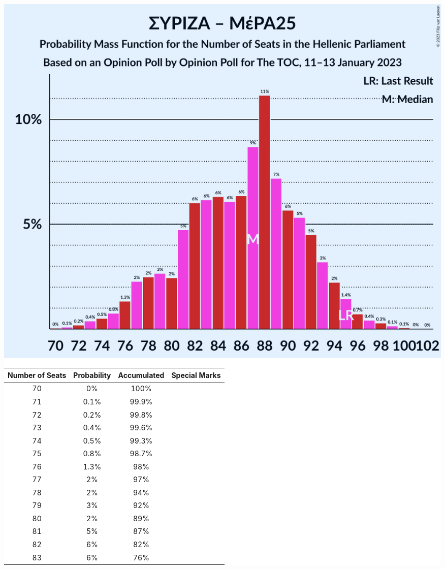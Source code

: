 ![Graph with seats probability mass function not yet produced](2023-01-13-OpinionPoll-coalitions-seats-pmf-συριζα–μέρα25.png "Seats Probability Mass Function")

| Number of Seats | Probability | Accumulated | Special Marks |
|:---------------:|:-----------:|:-----------:|:-------------:|
| 70 | 0% | 100% |  |
| 71 | 0.1% | 99.9% |  |
| 72 | 0.2% | 99.8% |  |
| 73 | 0.4% | 99.6% |  |
| 74 | 0.5% | 99.3% |  |
| 75 | 0.8% | 98.7% |  |
| 76 | 1.3% | 98% |  |
| 77 | 2% | 97% |  |
| 78 | 2% | 94% |  |
| 79 | 3% | 92% |  |
| 80 | 2% | 89% |  |
| 81 | 5% | 87% |  |
| 82 | 6% | 82% |  |
| 83 | 6% | 76% |  |